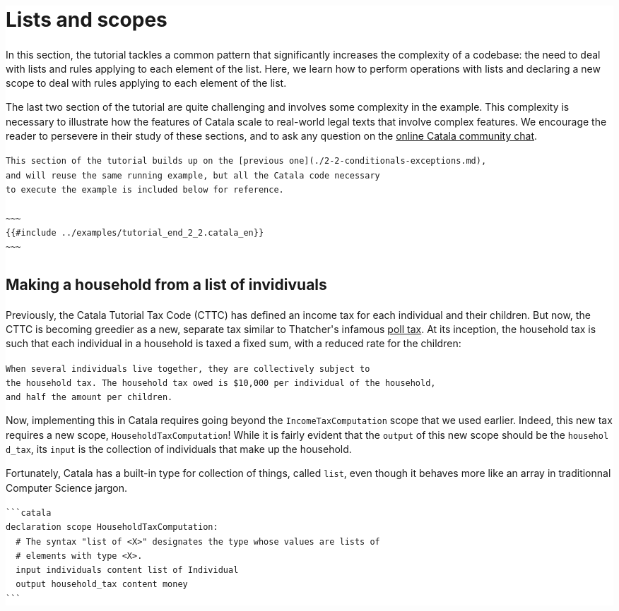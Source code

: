 # Lists and scopes

<div id="tock" data-block_title="Summary"></div>
<div id="tocw"></div>

In this section, the tutorial tackles a common pattern that significantly
increases the complexity of a codebase: the need to deal with lists and rules
applying to each element of the list. Here, we learn how to perform operations
with lists and declaring a new scope to deal with rules applying to each element
of the list.

The last two section of the tutorial are quite challenging and involves some
complexity in the example. This complexity is necessary to illustrate how the
features of Catala scale to real-world legal texts that involve complex
features. We encourage the reader to persevere in their study of these sections,
and to ask any question on the [online Catala community
chat](https://zulip.catala-lang.org).

~~~~~~admonish info collapsible=true title="Recap of the previous section"
This section of the tutorial builds up on the [previous one](./2-2-conditionals-exceptions.md),
and will reuse the same running example, but all the Catala code necessary
to execute the example is included below for reference.

~~~
{{#include ../examples/tutorial_end_2_2.catala_en}}
~~~
~~~~~~

## Making a household from a list of invidivuals

Previously, the Catala Tutorial Tax Code (CTTC) has defined an income tax for
each individual and their children. But now, the CTTC is becoming greedier as a
new, separate tax similar to Thatcher's infamous [poll
tax](https://en.wikipedia.org/wiki/Poll_tax_(Great_Britain)). At its inception,
the household tax is such that each individual in a household is taxed a fixed
sum, with a reduced rate for the children:

~~~admonish quote title="Article 7"
When several individuals live together, they are collectively subject to
the household tax. The household tax owed is $10,000 per individual of the household,
and half the amount per children.
~~~

Now, implementing this in Catala requires going beyond the
`IncomeTaxComputation` scope that we used earlier. Indeed, this new tax requires
a new scope, `HouseholdTaxComputation`! While it is fairly evident that the
`output` of this new scope should be the `household_tax`, its `input` is the
collection of individuals that make up the household.

Fortunately, Catala has a built-in type for collection of things, called `list`,
even though it behaves more like an array in traditionnal Computer Science
jargon.

~~~admonish note title="Declaring a new scope with a list input"
```catala
declaration scope HouseholdTaxComputation:
  # The syntax "list of <X>" designates the type whose values are lists of
  # elements with type <X>.
  input individuals content list of Individual
  output household_tax content money
```
~~~
